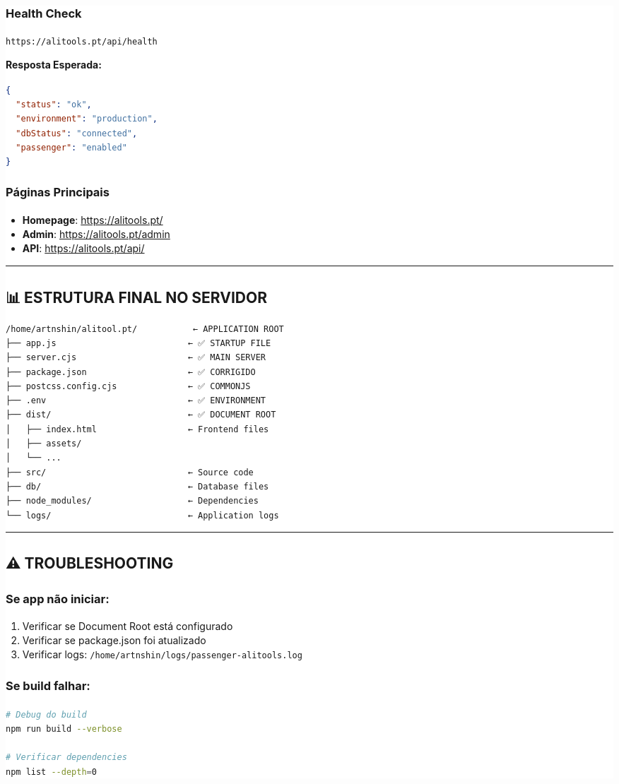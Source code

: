 ### **Health Check**
```
https://alitools.pt/api/health
```

**Resposta Esperada:**
```json
{
  "status": "ok",
  "environment": "production",
  "dbStatus": "connected",
  "passenger": "enabled"
}
```

### **Páginas Principais**
- **Homepage**: https://alitools.pt/
- **Admin**: https://alitools.pt/admin
- **API**: https://alitools.pt/api/

---

## 📊 **ESTRUTURA FINAL NO SERVIDOR**

```
/home/artnshin/alitool.pt/           ← APPLICATION ROOT
├── app.js                          ← ✅ STARTUP FILE
├── server.cjs                      ← ✅ MAIN SERVER
├── package.json                    ← ✅ CORRIGIDO
├── postcss.config.cjs              ← ✅ COMMONJS
├── .env                            ← ✅ ENVIRONMENT
├── dist/                           ← ✅ DOCUMENT ROOT
│   ├── index.html                  ← Frontend files
│   ├── assets/
│   └── ...
├── src/                            ← Source code
├── db/                             ← Database files
├── node_modules/                   ← Dependencies
└── logs/                           ← Application logs
```

---

## ⚠️ **TROUBLESHOOTING**

### **Se app não iniciar:**
1. Verificar se Document Root está configurado
2. Verificar se package.json foi atualizado
3. Verificar logs: `/home/artnshin/logs/passenger-alitools.log`

### **Se build falhar:**
```bash
# Debug do build
npm run build --verbose

# Verificar dependencies
npm list --depth=0
```
